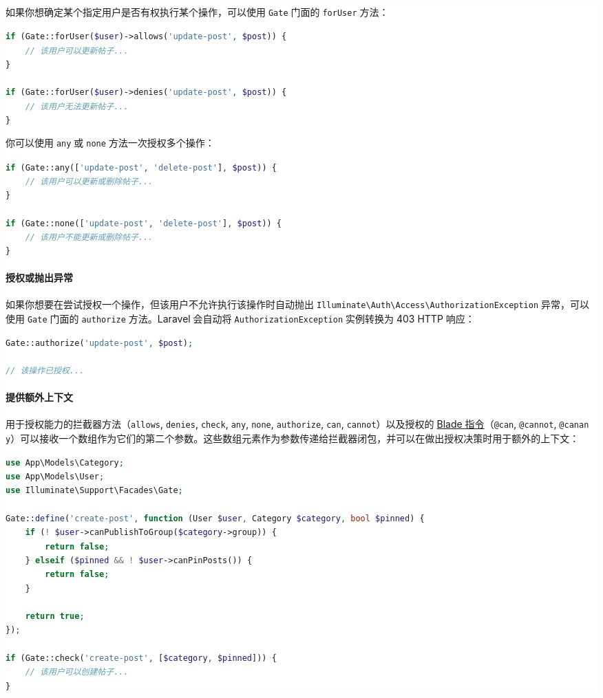 如果你想确定某个指定用户是否有权执行某个操作，可以使用 `Gate` 门面的 `forUser` 方法：

```php
if (Gate::forUser($user)->allows('update-post', $post)) {
    // 该用户可以更新帖子...
}

if (Gate::forUser($user)->denies('update-post', $post)) {
    // 该用户无法更新帖子...
}
```

你可以使用 `any` 或 `none` 方法一次授权多个操作：

```php
if (Gate::any(['update-post', 'delete-post'], $post)) {
    // 该用户可以更新或删除帖子...
}

if (Gate::none(['update-post', 'delete-post'], $post)) {
    // 该用户不能更新或删除帖子...
}
```

#### 授权或抛出异常

如果你想要在尝试授权一个操作，但该用户不允许执行该操作时自动抛出 `Illuminate\Auth\Access\AuthorizationException` 异常，可以使用 `Gate` 门面的 `authorize` 方法。Laravel 会自动将 `AuthorizationException` 实例转换为 403 HTTP 响应：

```php
Gate::authorize('update-post', $post);

// 该操作已授权...
```

#### 提供额外上下文

用于授权能力的拦截器方法（`allows`, `denies`, `check`, `any`, `none`, `authorize`, `can`, `cannot`）以及授权的 [Blade 指令](#via-blade-templates)（`@can`, `@cannot`, `@canany`）可以接收一个数组作为它们的第二个参数。这些数组元素作为参数传递给拦截器闭包，并可以在做出授权决策时用于额外的上下文：

```php
use App\Models\Category;
use App\Models\User;
use Illuminate\Support\Facades\Gate;

Gate::define('create-post', function (User $user, Category $category, bool $pinned) {
    if (! $user->canPublishToGroup($category->group)) {
        return false;
    } elseif ($pinned && ! $user->canPinPosts()) {
        return false;
    }

    return true;
});

if (Gate::check('create-post', [$category, $pinned])) {
    // 该用户可以创建帖子...
}
```
